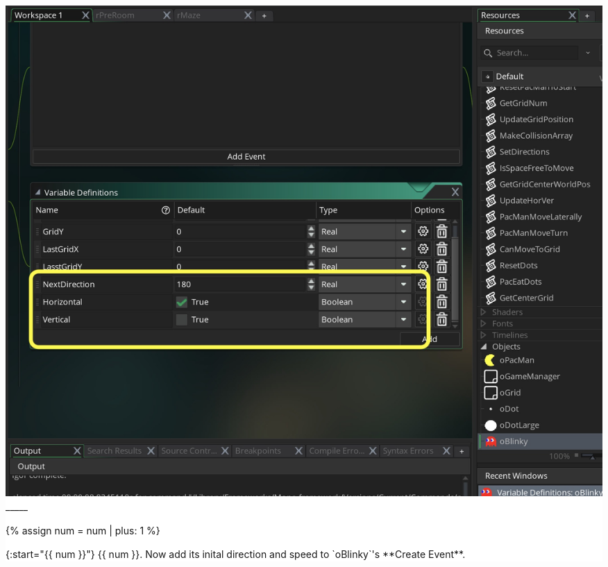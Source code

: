 <img src="images/NextDirectionBlinkyVar.jpg"  class= "img-fluid"  alt="Create new sprite with button">  
</div>
</div>
_____ 

{% assign num = num | plus: 1 %}
<div class = "row">
<div class="col-12 col-lg-4 col align-self-center">
<div markdown = "1">
{:start="{{ num }}"}
{{ num }}. Now add its inital direction and speed to `oBlinky`'s **Create Event**.
</div>
</div>
<div class="col-12 col-lg-8">